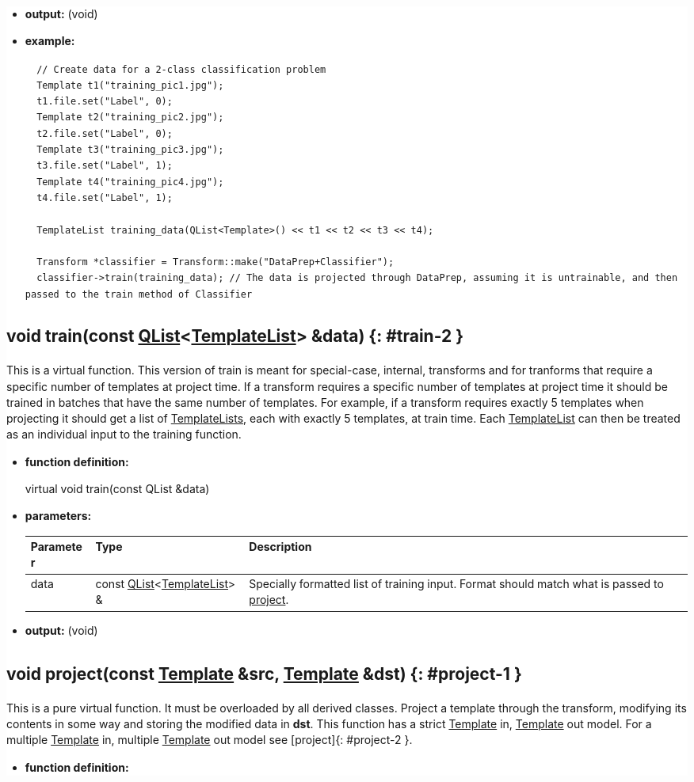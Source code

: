 * **output:** (void)
* **example:**

        // Create data for a 2-class classification problem
        Template t1("training_pic1.jpg");
        t1.file.set("Label", 0);
        Template t2("training_pic2.jpg");
        t2.file.set("Label", 0);
        Template t3("training_pic3.jpg");
        t3.file.set("Label", 1);
        Template t4("training_pic4.jpg");
        t4.file.set("Label", 1);

        TemplateList training_data(QList<Template>() << t1 << t2 << t3 << t4);

        Transform *classifier = Transform::make("DataPrep+Classifier");
        classifier->train(training_data); // The data is projected through DataPrep, assuming it is untrainable, and then passed to the train method of Classifier


## void train(const [QList][QList]&lt;[TemplateList](../templatelist/templatelist.md)&gt; &data) {: #train-2 }

This is a virtual function. This version of train is meant for special-case, internal, transforms and for tranforms that require a specific number of templates at project time. If a transform requires a specific number of templates at project time it should be trained in batches that have the same number of templates. For example, if a transform requires exactly 5 templates when projecting it should get a list of [TemplateLists](../templatelist/templatelist.md), each with exactly 5 templates, at train time. Each [TemplateList](../templatelist/templatelist.md) can then be treated as an individual input to the training function.

* **function definition:**

    virtual void train(const QList<TemplateList> &data)

* **parameters:**

    Parameter | Type | Description
    --- | --- | ---
    data | const [QList][QList]&lt;[TemplateList](../templatelist/templatelist.md)&gt; & | Specially formatted list of training input. Format should match what is passed to [project](#project-2).

* **output:** (void)


## void project(const [Template](../template/template.md) &src, [Template](../template/template.md) &dst) {: #project-1 }

This is a pure virtual function. It must be overloaded by all derived classes. Project a template through the transform, modifying its contents in some way and storing the modified data in **dst**. This function has a strict [Template](../template/template.md) in, [Template](../template/template.md) out model. For a multiple [Template](../template/template.md) in, multiple [Template](../template/template.md) out model see [project]{: #project-2 }.

* **function definition:**


[Mat]: http://docs.opencv.org/modules/core/doc/basic_structures.html#mat "Mat"
[QList]: http://doc.qt.io/qt-5/QList.html "QList"
[QString]: http://doc.qt.io/qt-5/QString.html "QString"
[QSharedPointer]: http://doc.qt.io/qt-5/qsharedpointer.html "QSharedPointer"